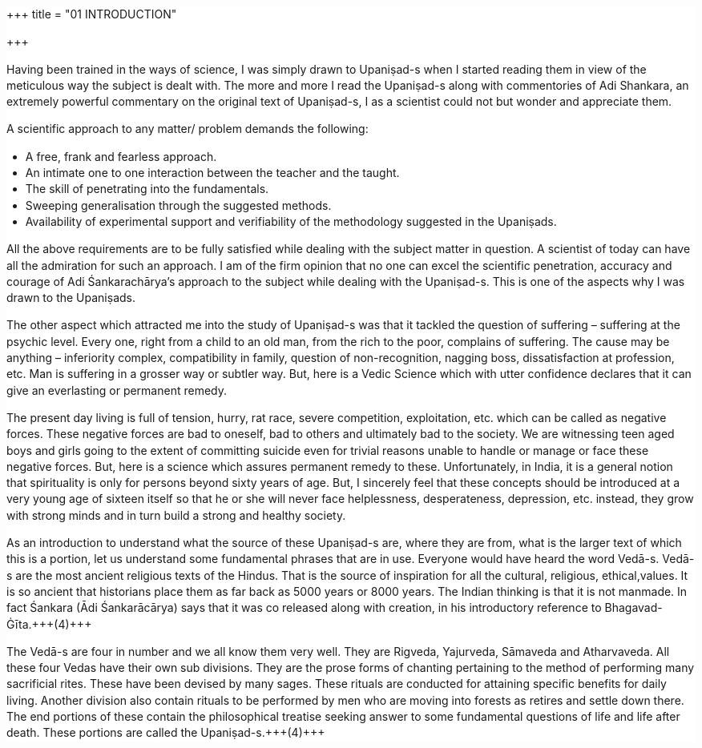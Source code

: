 +++
title = "01 INTRODUCTION"

+++

Having been trained in the ways of science, I was simply drawn to Upaniṣad-s when I started reading them in view of the meticulous way the subject is dealt with. The more and more I read the Upaniṣad-s along with commentories of Adi Shankara, an extremely powerful commentary on the original text of Upaniṣad-s, I as a scientist could not but wonder and appreciate them.

A scientific approach to any matter/ problem demands the following:



* A free, frank and fearless approach.
* An intimate one to one interaction between the teacher and the taught.
* The skill of penetrating into the fundamentals.
* Sweeping generalisation through the suggested methods.
* Availability of experimental support and verifiability of the methodology suggested in the Upaniṣads.

All the above requirements are to be fully   satisfied while dealing with the subject matter in question. A scientist of today can have all the admiration for such an approach. I am of the firm opinion that no one can excel the scientific penetration, accuracy and courage of Adi Śankarachārya’s approach to the subject while dealing with the Upaniṣad-s. This is one of the aspects why I was drawn to the Upaniṣads.

The other aspect which attracted me into the study of Upaniṣad-s was that it tackled the question of suffering – suffering at the psychic level. Every one, right from a child to an old man, from the rich to the poor, complains of suffering. The cause may be anything – inferiority complex, compatibility in family, question of non-recognition, nagging boss, dissatisfaction at profession, etc. Man is suffering in a grosser way or subtler way. But, here is a Vedic Science which with utter confidence declares that it can give an everlasting or permanent remedy.

The present day living is full of tension, hurry, rat race, severe competition, exploitation, etc. which can be called as negative forces. These negative forces are bad to oneself, bad to others and ultimately bad to the society. We are witnessing teen aged boys and girls going to the extent of committing suicide even for trivial reasons unable to handle or manage or face these negative forces. But, here is a science which assures permanent remedy to these. Unfortunately, in India, it is a general notion that spirituality is only for persons beyond sixty years of age. But, I sincerely feel that these concepts should be introduced at a very young age of sixteen itself so that he or she will never face helplessness, desperateness, depression, etc. instead, they grow with strong minds and in turn build a strong and healthy society.

As an introduction to understand what the source of these Upaniṣad-s are, where they are from, what is the larger text of which this is a portion, let us understand some fundamental phrases that are in use. Everyone would have heard the word Vedā-s. Vedā-s are the most ancient religious texts of the Hindus. That is the source of inspiration for all the cultural, religious, ethical,values. It is so ancient that historians place them as far back as 5000 years or 8000 years. The Indian thinking is that it is not manmade. In fact Śankara (Ādi Śankarācārya) says that it was  co released along with creation, in his introductory reference to Bhagavad-Ġīta.+++(4)+++

The Vedā-s are four in number and we all know them very well. They are Rigveda, Yajurveda, Sāmaveda and Atharvaveda. All these four Vedas have their own sub divisions. They are the prose forms of chanting pertaining to the method of performing many  sacrificial rites. These have been devised by many sages. These rituals are conducted for attaining specific benefits for daily living. Another division also contain rituals to be performed by men who are moving into forests as retires and settle down there. The end portions of  these contain the philosophical treatise seeking answer to some fundamental questions of life and life after death. These portions are called the Upaniṣad-s.+++(4)+++
